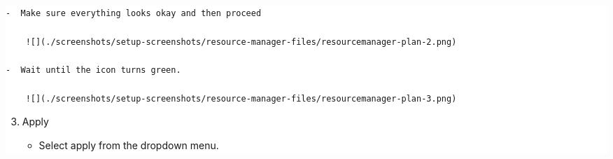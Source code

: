     -  Make sure everything looks okay and then proceed

        ![](./screenshots/setup-screenshots/resource-manager-files/resourcemanager-plan-2.png)

    -  Wait until the icon turns green.

        ![](./screenshots/setup-screenshots/resource-manager-files/resourcemanager-plan-3.png)
    
3. Apply
    
    -  Select apply from the dropdown menu. 
